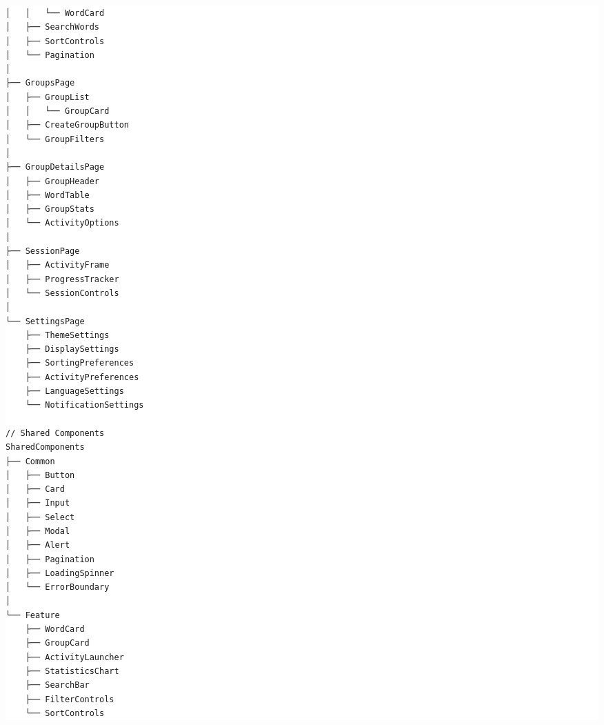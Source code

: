 ```tsx
│   │   └── WordCard
│   ├── SearchWords
│   ├── SortControls
│   └── Pagination
│
├── GroupsPage
│   ├── GroupList
│   │   └── GroupCard
│   ├── CreateGroupButton
│   └── GroupFilters
│
├── GroupDetailsPage
│   ├── GroupHeader
│   ├── WordTable
│   ├── GroupStats
│   └── ActivityOptions
│
├── SessionPage
│   ├── ActivityFrame
│   ├── ProgressTracker
│   └── SessionControls
│
└── SettingsPage
    ├── ThemeSettings
    ├── DisplaySettings
    ├── SortingPreferences
    ├── ActivityPreferences
    ├── LanguageSettings
    └── NotificationSettings

// Shared Components
SharedComponents
├── Common
│   ├── Button
│   ├── Card
│   ├── Input
│   ├── Select
│   ├── Modal
│   ├── Alert
│   ├── Pagination
│   ├── LoadingSpinner
│   └── ErrorBoundary
│
└── Feature
    ├── WordCard
    ├── GroupCard
    ├── ActivityLauncher
    ├── StatisticsChart
    ├── SearchBar
    ├── FilterControls
    └── SortControls
```
